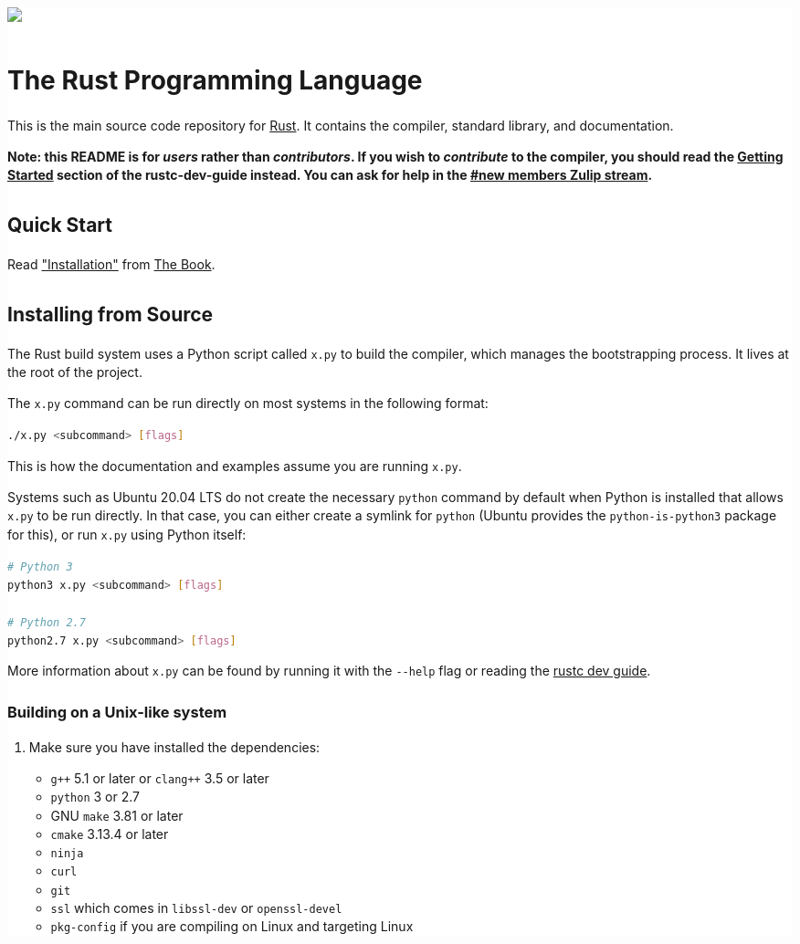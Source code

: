 
<img src="https://www.rust-lang.org/static/images/rust-logo-blk.svg">

# The Rust Programming Language

This is the main source code repository for [Rust]. It contains the compiler,
standard library, and documentation.

[Rust]: https://www.rust-lang.org

**Note: this README is for _users_ rather than _contributors_.
If you wish to _contribute_ to the compiler, you should read the
[Getting Started][gettingstarted] section of the rustc-dev-guide instead.
You can ask for help in the [#new members Zulip stream][new-members].**

[new-members]: https://rust-lang.zulipchat.com/#narrow/stream/122652-new-members

## Quick Start

Read ["Installation"] from [The Book].

["Installation"]: https://doc.rust-lang.org/book/ch01-01-installation.html
[The Book]: https://doc.rust-lang.org/book/index.html

## Installing from Source

The Rust build system uses a Python script called `x.py` to build the compiler,
which manages the bootstrapping process. It lives at the root of the project.

The `x.py` command can be run directly on most systems in the following format:

```sh
./x.py <subcommand> [flags]
```

This is how the documentation and examples assume you are running `x.py`.

Systems such as Ubuntu 20.04 LTS do not create the necessary `python` command by default when Python is installed that allows `x.py` to be run directly. In that case, you can either create a symlink for `python` (Ubuntu provides the `python-is-python3` package for this), or run `x.py` using Python itself:

```sh
# Python 3
python3 x.py <subcommand> [flags]

# Python 2.7
python2.7 x.py <subcommand> [flags]
```

More information about `x.py` can be found
by running it with the `--help` flag or reading the [rustc dev guide][rustcguidebuild].

[gettingstarted]: https://rustc-dev-guide.rust-lang.org/getting-started.html
[rustcguidebuild]: https://rustc-dev-guide.rust-lang.org/building/how-to-build-and-run.html

### Building on a Unix-like system
1. Make sure you have installed the dependencies:

   * `g++` 5.1 or later or `clang++` 3.5 or later
   * `python` 3 or 2.7
   * GNU `make` 3.81 or later
   * `cmake` 3.13.4 or later
   * `ninja`
   * `curl`
   * `git`
   * `ssl` which comes in `libssl-dev` or `openssl-devel`
   * `pkg-config` if you are compiling on Linux and targeting Linux


[source]: https://github.com/rust-lang/rust
[Cargo]: https://github.com/rust-lang/cargo
[msys2]: https://www.msys2.org/
[Visual Studio]: https://visualstudio.microsoft.com/downloads/
[macx32]: https://blog.rust-lang.org/2020/01/03/reducing-support-for-32-bit-apple-targets.html
[Stack Overflow]: https://stackoverflow.com/questions/tagged/rust
[/r/rust]: https://reddit.com/r/rust
[users.rust-lang.org]: https://users.rust-lang.org/
[rustc-dev-guide]: https://rustc-dev-guide.rust-lang.org
[rust-foundation]: https://foundation.rust-lang.org/
[media-guide]: https://www.rust-lang.org/policies/media-guide
[policies-licenses]: https://www.rust-lang.org/policies/licenses